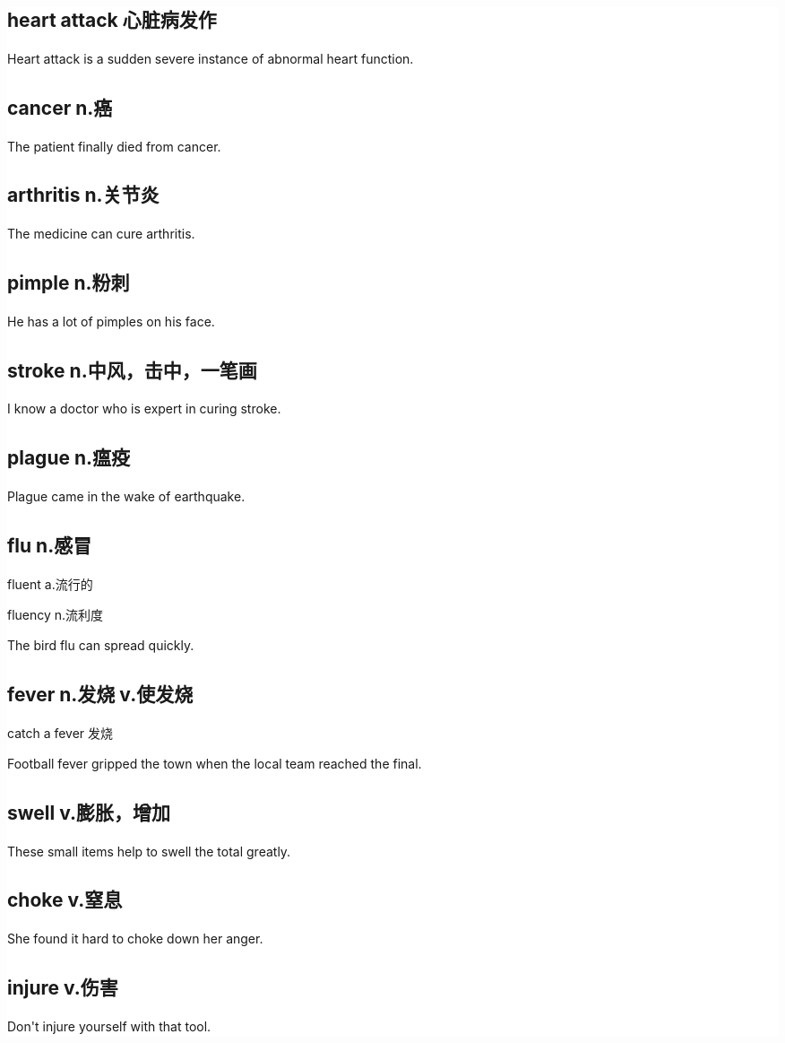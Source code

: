 ## heart attack 心脏病发作

Heart attack is a sudden severe instance of abnormal heart function.

## cancer n.癌

The patient finally died from cancer.

## arthritis n.关节炎

The medicine can cure arthritis.

## pimple n.粉刺

He has a lot of pimples on his face.

## stroke n.中风，击中，一笔画

I know a doctor who is expert in curing stroke.

## plague n.瘟疫

Plague came in the wake of earthquake.

## flu n.感冒

fluent a.流行的

fluency n.流利度

The bird flu can spread quickly.

## fever n.发烧 v.使发烧

catch a fever 发烧

Football fever gripped the town when the local team reached the final.

## swell v.膨胀，增加

These small items help to swell the total greatly.

## choke v.窒息

She found it hard to choke down her anger.

## injure v.伤害

Don't injure yourself with that tool.
